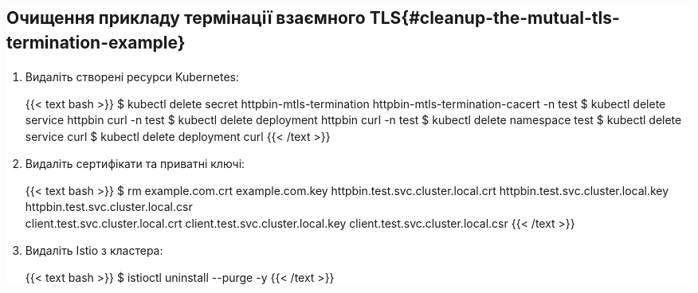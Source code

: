 ## Очищення прикладу термінації взаємного TLS{#cleanup-the-mutual-tls-termination-example}

1.  Видаліть створені ресурси Kubernetes:

    {{< text bash >}}
    $ kubectl delete secret httpbin-mtls-termination httpbin-mtls-termination-cacert -n test
    $ kubectl delete service httpbin curl -n test
    $ kubectl delete deployment httpbin curl -n test
    $ kubectl delete namespace test
    $ kubectl delete service curl
    $ kubectl delete deployment curl
    {{< /text >}}

1.  Видаліть сертифікати та приватні ключі:

    {{< text bash >}}
    $ rm example.com.crt example.com.key httpbin.test.svc.cluster.local.crt httpbin.test.svc.cluster.local.key httpbin.test.svc.cluster.local.csr \
        client.test.svc.cluster.local.crt client.test.svc.cluster.local.key client.test.svc.cluster.local.csr
    {{< /text >}}

1.  Видаліть Istio з кластера:

    {{< text bash >}}
    $ istioctl uninstall --purge -y
    {{< /text >}}

